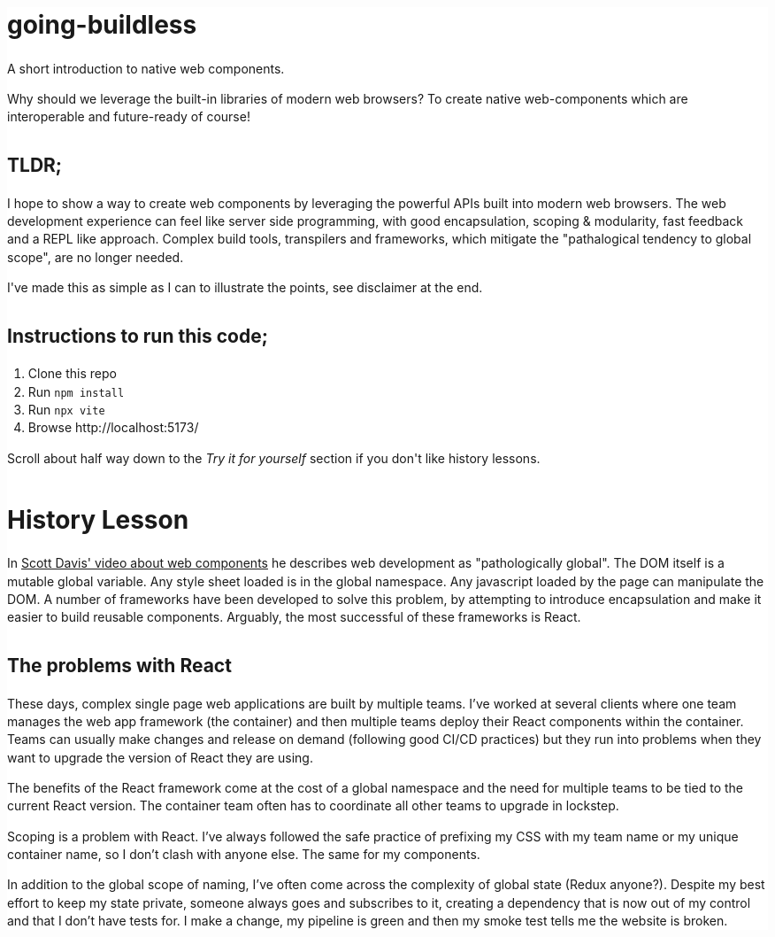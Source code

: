 # going-buildless
A short introduction to native web components.

Why should we leverage the built-in libraries of modern web browsers? To create native web-components which are interoperable and future-ready of course!

## TLDR;

I hope to show a way to create web components by leveraging the powerful APIs built into modern web browsers.  The web development experience can feel like server side programming, with good encapsulation, scoping & modularity, fast feedback and a REPL like approach.  Complex build tools, transpilers and frameworks, which mitigate the "pathalogical tendency to global scope", are no longer needed.

I've made this as simple as I can to illustrate the points, see disclaimer at the end.

## Instructions to run this code;

1. Clone this repo
2. Run `npm install`
3. Run `npx vite`
3. Browse http://localhost:5173/

Scroll about half way down to the *Try it for yourself* section if you don't like history lessons.

# History Lesson

In [Scott Davis' video about web components](https://youtu.be/s-nRD5EPq2k?si=hM4h8kksNYNzqc_b) he describes web development as "pathologically global".  The DOM itself is a mutable global variable. Any style sheet loaded is in the global namespace. Any javascript loaded by the page can manipulate the DOM.  A number of frameworks have been developed to solve this problem, by attempting to introduce encapsulation and make it easier to build reusable components.  Arguably, the most successful of these frameworks is React.

## The problems with React

These days, complex single page web applications are built by multiple teams.  I’ve worked at several clients where one team manages the web app framework (the container) and then multiple teams deploy their React components within the container.  Teams can usually make changes and release on demand (following good CI/CD practices) but they run into problems when they want to upgrade the version of React they are using.

The benefits of the React framework come at the cost of a global namespace and the need for multiple teams to be tied to the current React version.  The container team often has to coordinate all other teams to upgrade in lockstep.

Scoping is a problem with React.  I’ve always followed the safe practice of prefixing my CSS with my team name or my unique container name, so I don’t clash with anyone else.  The same for my components.

In addition to the global scope of naming, I’ve often come across the complexity of global state (Redux anyone?).  Despite my best effort to keep my state private, someone always goes and subscribes to it, creating a dependency that is now out of my control and that I don’t have tests for.  I make a change, my pipeline is green and then my smoke test tells me the website is broken.

